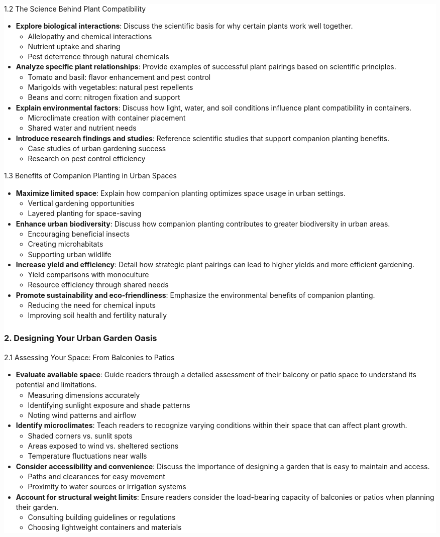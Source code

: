 1.2 The Science Behind Plant Compatibility

* **Explore biological interactions**: Discuss the scientific basis for why certain plants work well together.  
  * Allelopathy and chemical interactions  
  * Nutrient uptake and sharing  
  * Pest deterrence through natural chemicals  
* **Analyze specific plant relationships**: Provide examples of successful plant pairings based on scientific principles.  
  * Tomato and basil: flavor enhancement and pest control  
  * Marigolds with vegetables: natural pest repellents  
  * Beans and corn: nitrogen fixation and support  
* **Explain environmental factors**: Discuss how light, water, and soil conditions influence plant compatibility in containers.  
  * Microclimate creation with container placement  
  * Shared water and nutrient needs  
* **Introduce research findings and studies**: Reference scientific studies that support companion planting benefits.  
  * Case studies of urban gardening success  
  * Research on pest control efficiency

1.3 Benefits of Companion Planting in Urban Spaces

* **Maximize limited space**: Explain how companion planting optimizes space usage in urban settings.  
  * Vertical gardening opportunities  
  * Layered planting for space-saving  
* **Enhance urban biodiversity**: Discuss how companion planting contributes to greater biodiversity in urban areas.  
  * Encouraging beneficial insects  
  * Creating microhabitats  
  * Supporting urban wildlife  
* **Increase yield and efficiency**: Detail how strategic plant pairings can lead to higher yields and more efficient gardening.  
  * Yield comparisons with monoculture  
  * Resource efficiency through shared needs  
* **Promote sustainability and eco-friendliness**: Emphasize the environmental benefits of companion planting.  
  * Reducing the need for chemical inputs  
  * Improving soil health and fertility naturally

### **2\. Designing Your Urban Garden Oasis**

2.1 Assessing Your Space: From Balconies to Patios

* **Evaluate available space**: Guide readers through a detailed assessment of their balcony or patio space to understand its potential and limitations.  
  * Measuring dimensions accurately  
  * Identifying sunlight exposure and shade patterns  
  * Noting wind patterns and airflow  
* **Identify microclimates**: Teach readers to recognize varying conditions within their space that can affect plant growth.  
  * Shaded corners vs. sunlit spots  
  * Areas exposed to wind vs. sheltered sections  
  * Temperature fluctuations near walls  
* **Consider accessibility and convenience**: Discuss the importance of designing a garden that is easy to maintain and access.  
  * Paths and clearances for easy movement  
  * Proximity to water sources or irrigation systems  
* **Account for structural weight limits**: Ensure readers consider the load-bearing capacity of balconies or patios when planning their garden.  
  * Consulting building guidelines or regulations  
  * Choosing lightweight containers and materials
